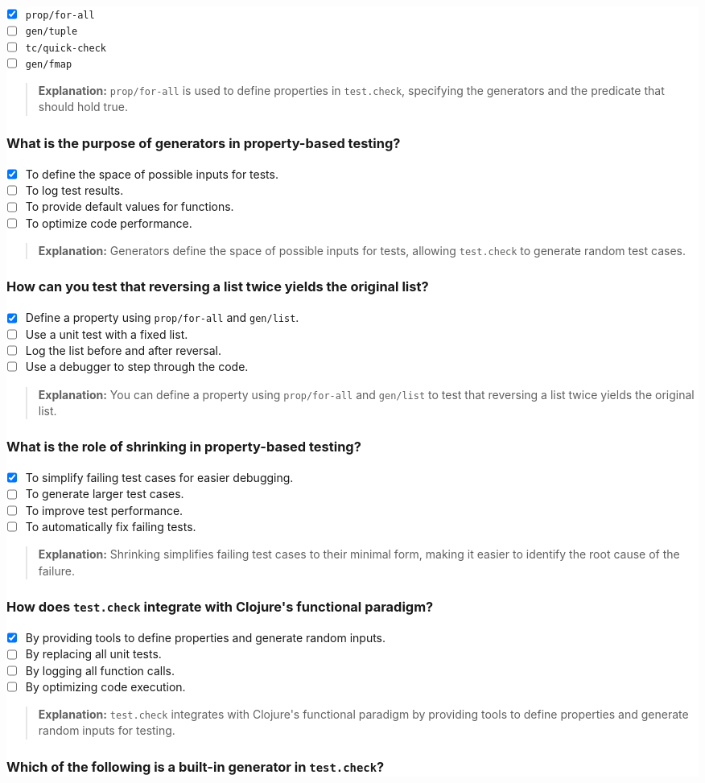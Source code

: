 - [x] `prop/for-all`
- [ ] `gen/tuple`
- [ ] `tc/quick-check`
- [ ] `gen/fmap`

> **Explanation:** `prop/for-all` is used to define properties in `test.check`, specifying the generators and the predicate that should hold true.

### What is the purpose of generators in property-based testing?

- [x] To define the space of possible inputs for tests.
- [ ] To log test results.
- [ ] To provide default values for functions.
- [ ] To optimize code performance.

> **Explanation:** Generators define the space of possible inputs for tests, allowing `test.check` to generate random test cases.

### How can you test that reversing a list twice yields the original list?

- [x] Define a property using `prop/for-all` and `gen/list`.
- [ ] Use a unit test with a fixed list.
- [ ] Log the list before and after reversal.
- [ ] Use a debugger to step through the code.

> **Explanation:** You can define a property using `prop/for-all` and `gen/list` to test that reversing a list twice yields the original list.

### What is the role of shrinking in property-based testing?

- [x] To simplify failing test cases for easier debugging.
- [ ] To generate larger test cases.
- [ ] To improve test performance.
- [ ] To automatically fix failing tests.

> **Explanation:** Shrinking simplifies failing test cases to their minimal form, making it easier to identify the root cause of the failure.

### How does `test.check` integrate with Clojure's functional paradigm?

- [x] By providing tools to define properties and generate random inputs.
- [ ] By replacing all unit tests.
- [ ] By logging all function calls.
- [ ] By optimizing code execution.

> **Explanation:** `test.check` integrates with Clojure's functional paradigm by providing tools to define properties and generate random inputs for testing.

### Which of the following is a built-in generator in `test.check`?
